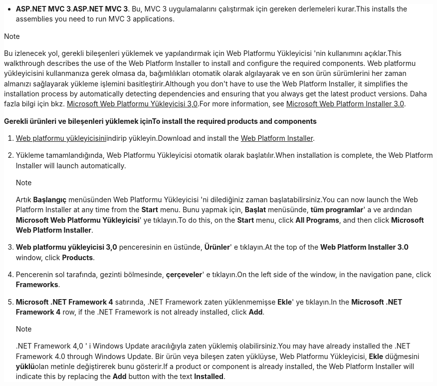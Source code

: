 - <span data-ttu-id="23ae2-159">**ASP.NET MVC 3**.</span><span class="sxs-lookup"><span data-stu-id="23ae2-159">**ASP.NET MVC 3**.</span></span> <span data-ttu-id="23ae2-160">Bu, MVC 3 uygulamalarını çalıştırmak için gereken derlemeleri kurar.</span><span class="sxs-lookup"><span data-stu-id="23ae2-160">This installs the assemblies you need to run MVC 3 applications.</span></span>

> [!NOTE]
> <span data-ttu-id="23ae2-161">Bu izlenecek yol, gerekli bileşenleri yüklemek ve yapılandırmak için Web Platformu Yükleyicisi 'nin kullanımını açıklar.</span><span class="sxs-lookup"><span data-stu-id="23ae2-161">This walkthrough describes the use of the Web Platform Installer to install and configure the required components.</span></span> <span data-ttu-id="23ae2-162">Web platformu yükleyicisini kullanmanıza gerek olmasa da, bağımlılıkları otomatik olarak algılayarak ve en son ürün sürümlerini her zaman almanızı sağlayarak yükleme işlemini basitleştirir.</span><span class="sxs-lookup"><span data-stu-id="23ae2-162">Although you don't have to use the Web Platform Installer, it simplifies the installation process by automatically detecting dependencies and ensuring that you always get the latest product versions.</span></span> <span data-ttu-id="23ae2-163">Daha fazla bilgi için bkz. [Microsoft Web Platformu Yükleyicisi 3,0](https://go.microsoft.com/?linkid=9805118).</span><span class="sxs-lookup"><span data-stu-id="23ae2-163">For more information, see [Microsoft Web Platform Installer 3.0](https://go.microsoft.com/?linkid=9805118).</span></span>

<span data-ttu-id="23ae2-164">**Gerekli ürünleri ve bileşenleri yüklemek için**</span><span class="sxs-lookup"><span data-stu-id="23ae2-164">**To install the required products and components**</span></span>

1. <span data-ttu-id="23ae2-165">[Web platformu yükleyicisini](https://go.microsoft.com/?linkid=9805118)indirip yükleyin.</span><span class="sxs-lookup"><span data-stu-id="23ae2-165">Download and install the [Web Platform Installer](https://go.microsoft.com/?linkid=9805118).</span></span>
2. <span data-ttu-id="23ae2-166">Yükleme tamamlandığında, Web Platformu Yükleyicisi otomatik olarak başlatılır.</span><span class="sxs-lookup"><span data-stu-id="23ae2-166">When installation is complete, the Web Platform Installer will launch automatically.</span></span>

    > [!NOTE]
    > <span data-ttu-id="23ae2-167">Artık **Başlangıç** menüsünden Web Platformu Yükleyicisi 'ni dilediğiniz zaman başlatabilirsiniz.</span><span class="sxs-lookup"><span data-stu-id="23ae2-167">You can now launch the Web Platform Installer at any time from the **Start** menu.</span></span> <span data-ttu-id="23ae2-168">Bunu yapmak için, **Başlat** menüsünde, **tüm programlar**' a ve ardından **Microsoft Web Platformu Yükleyicisi**' ye tıklayın.</span><span class="sxs-lookup"><span data-stu-id="23ae2-168">To do this, on the **Start** menu, click **All Programs**, and then click **Microsoft Web Platform Installer**.</span></span>
3. <span data-ttu-id="23ae2-169">**Web platformu yükleyicisi 3,0** penceresinin en üstünde, **Ürünler**' e tıklayın.</span><span class="sxs-lookup"><span data-stu-id="23ae2-169">At the top of the **Web Platform Installer 3.0** window, click **Products**.</span></span>
4. <span data-ttu-id="23ae2-170">Pencerenin sol tarafında, gezinti bölmesinde, **çerçeveler**' e tıklayın.</span><span class="sxs-lookup"><span data-stu-id="23ae2-170">On the left side of the window, in the navigation pane, click **Frameworks**.</span></span>
5. <span data-ttu-id="23ae2-171">**Microsoft .NET Framework 4** satırında, .NET Framework zaten yüklenmemişse **Ekle**' ye tıklayın.</span><span class="sxs-lookup"><span data-stu-id="23ae2-171">In the **Microsoft .NET Framework 4** row, if the .NET Framework is not already installed, click **Add**.</span></span>

    > [!NOTE]
    > <span data-ttu-id="23ae2-172">.NET Framework 4,0 ' i Windows Update aracılığıyla zaten yüklemiş olabilirsiniz.</span><span class="sxs-lookup"><span data-stu-id="23ae2-172">You may have already installed the .NET Framework 4.0 through Windows Update.</span></span> <span data-ttu-id="23ae2-173">Bir ürün veya bileşen zaten yüklüyse, Web Platformu Yükleyicisi, **Ekle** düğmesini **yüklü**olan metinle değiştirerek bunu gösterir.</span><span class="sxs-lookup"><span data-stu-id="23ae2-173">If a product or component is already installed, the Web Platform Installer will indicate this by replacing the **Add** button with the text **Installed**.</span></span>
